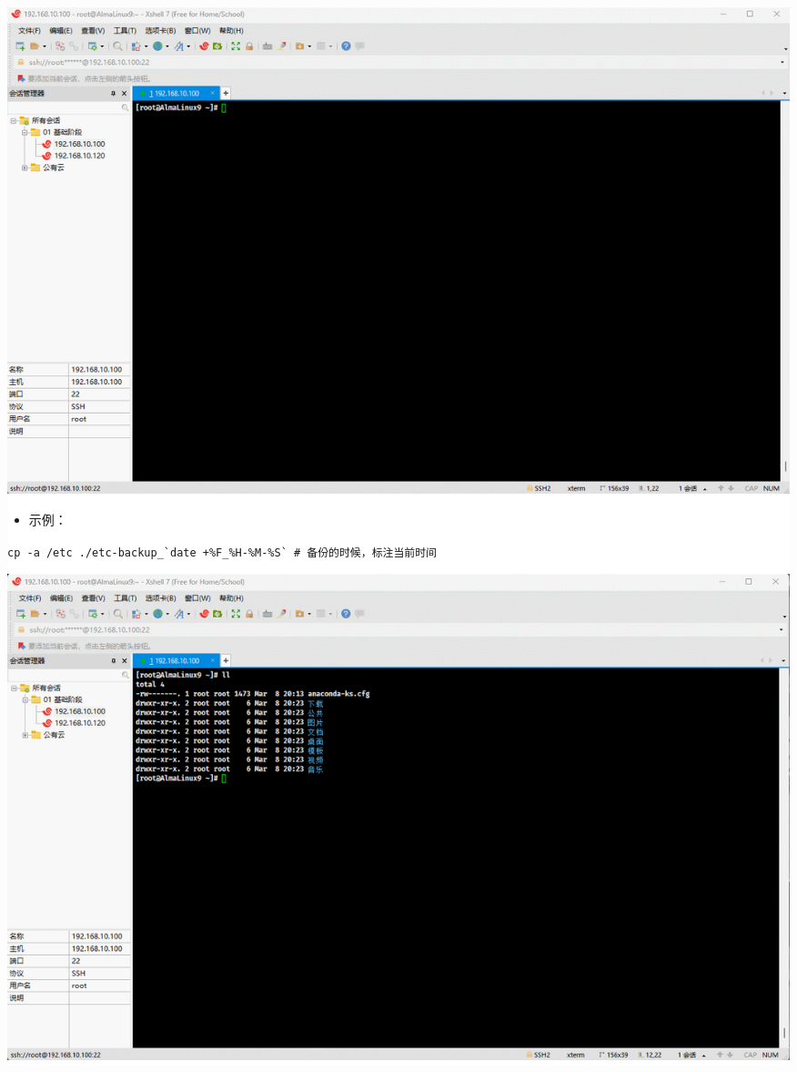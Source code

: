 ![](./assets/53.gif)



* 示例：

```shell
cp -a /etc ./etc-backup_`date +%F_%H-%M-%S` # 备份的时候，标注当前时间
```

![](./assets/54.gif)
